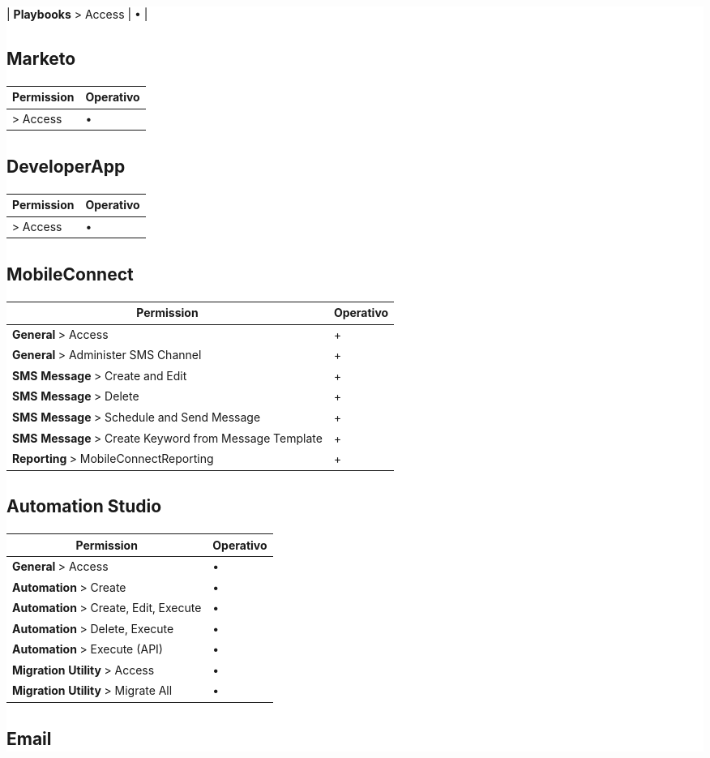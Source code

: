 | <nobr><b>Playbooks</b> > Access</nobr> |  • |

## Marketo

| Permission | Operativo |
| --- | --- |
| <nobr><b></b> > Access</nobr> |  • |

## DeveloperApp

| Permission | Operativo |
| --- | --- |
| <nobr><b></b> > Access</nobr> |  • |

## MobileConnect

| Permission | Operativo |
| --- | --- |
| <nobr><b>General</b> > Access</nobr> | + |
| <nobr><b>General</b> > Administer SMS Channel</nobr> | + |
| <nobr><b>SMS Message</b> > Create and Edit</nobr> | + |
| <nobr><b>SMS Message</b> > Delete</nobr> | + |
| <nobr><b>SMS Message</b> > Schedule and Send Message</nobr> | + |
| <nobr><b>SMS Message</b> > Create Keyword from Message Template</nobr> | + |
| <nobr><b>Reporting</b> > MobileConnectReporting</nobr> | + |

## Automation Studio

| Permission | Operativo |
| --- | --- |
| <nobr><b>General</b> > Access</nobr> |  • |
| <nobr><b>Automation</b> > Create</nobr> |  • |
| <nobr><b>Automation</b> > Create, Edit, Execute</nobr> |  • |
| <nobr><b>Automation</b> > Delete, Execute</nobr> |  • |
| <nobr><b>Automation</b> > Execute (API)</nobr> |  • |
| <nobr><b>Migration Utility</b> > Access</nobr> |  • |
| <nobr><b>Migration Utility</b> > Migrate All</nobr> |  • |

## Email

